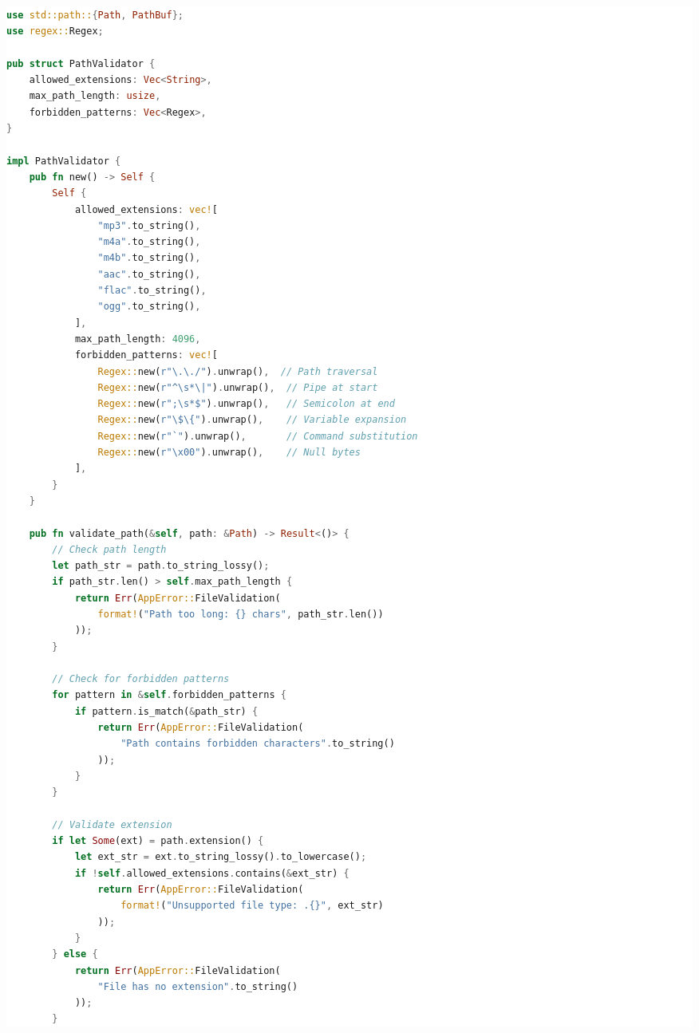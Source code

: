 ```rust
use std::path::{Path, PathBuf};
use regex::Regex;

pub struct PathValidator {
    allowed_extensions: Vec<String>,
    max_path_length: usize,
    forbidden_patterns: Vec<Regex>,
}

impl PathValidator {
    pub fn new() -> Self {
        Self {
            allowed_extensions: vec![
                "mp3".to_string(), 
                "m4a".to_string(), 
                "m4b".to_string(),
                "aac".to_string(),
                "flac".to_string(),
                "ogg".to_string(),
            ],
            max_path_length: 4096,
            forbidden_patterns: vec![
                Regex::new(r"\.\./").unwrap(),  // Path traversal
                Regex::new(r"^\s*\|").unwrap(),  // Pipe at start
                Regex::new(r";\s*$").unwrap(),   // Semicolon at end
                Regex::new(r"\$\{").unwrap(),    // Variable expansion
                Regex::new(r"`").unwrap(),       // Command substitution
                Regex::new(r"\x00").unwrap(),    // Null bytes
            ],
        }
    }
    
    pub fn validate_path(&self, path: &Path) -> Result<()> {
        // Check path length
        let path_str = path.to_string_lossy();
        if path_str.len() > self.max_path_length {
            return Err(AppError::FileValidation(
                format!("Path too long: {} chars", path_str.len())
            ));
        }
        
        // Check for forbidden patterns
        for pattern in &self.forbidden_patterns {
            if pattern.is_match(&path_str) {
                return Err(AppError::FileValidation(
                    "Path contains forbidden characters".to_string()
                ));
            }
        }
        
        // Validate extension
        if let Some(ext) = path.extension() {
            let ext_str = ext.to_string_lossy().to_lowercase();
            if !self.allowed_extensions.contains(&ext_str) {
                return Err(AppError::FileValidation(
                    format!("Unsupported file type: .{}", ext_str)
                ));
            }
        } else {
            return Err(AppError::FileValidation(
                "File has no extension".to_string()
            ));
        }
```